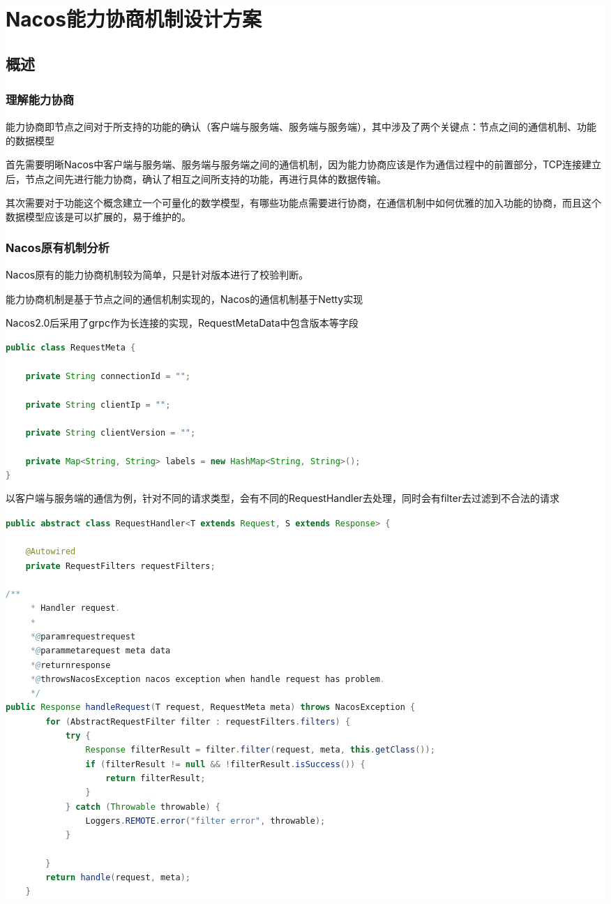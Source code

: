 # Nacos能力协商机制设计方案

## 概述

### 理解能力协商

能力协商即节点之间对于所支持的功能的确认（客户端与服务端、服务端与服务端），其中涉及了两个关键点：节点之间的通信机制、功能的数据模型

首先需要明晰Nacos中客户端与服务端、服务端与服务端之间的通信机制，因为能力协商应该是作为通信过程中的前置部分，TCP连接建立后，节点之间先进行能力协商，确认了相互之间所支持的功能，再进行具体的数据传输。

其次需要对于功能这个概念建立一个可量化的数学模型，有哪些功能点需要进行协商，在通信机制中如何优雅的加入功能的协商，而且这个数据模型应该是可以扩展的，易于维护的。

### Nacos原有机制分析

Nacos原有的能力协商机制较为简单，只是针对版本进行了校验判断。

能力协商机制是基于节点之间的通信机制实现的，Nacos的通信机制基于Netty实现

Nacos2.0后采用了grpc作为长连接的实现，RequestMetaData中包含版本等字段

```java
public class RequestMeta {

    private String connectionId = "";

    private String clientIp = "";

    private String clientVersion = "";

    private Map<String, String> labels = new HashMap<String, String>();
}

```

以客户端与服务端的通信为例，针对不同的请求类型，会有不同的RequestHandler去处理，同时会有filter去过滤到不合法的请求

```java
public abstract class RequestHandler<T extends Request, S extends Response> {

    @Autowired
    private RequestFilters requestFilters;

/**
     * Handler request.
     *
     *@paramrequestrequest
     *@parammetarequest meta data
     *@returnresponse
     *@throwsNacosException nacos exception when handle request has problem.
     */
public Response handleRequest(T request, RequestMeta meta) throws NacosException {
        for (AbstractRequestFilter filter : requestFilters.filters) {
            try {
                Response filterResult = filter.filter(request, meta, this.getClass());
                if (filterResult != null && !filterResult.isSuccess()) {
                    return filterResult;
                }
            } catch (Throwable throwable) {
                Loggers.REMOTE.error("filter error", throwable);
            }

        }
        return handle(request, meta);
    }
```